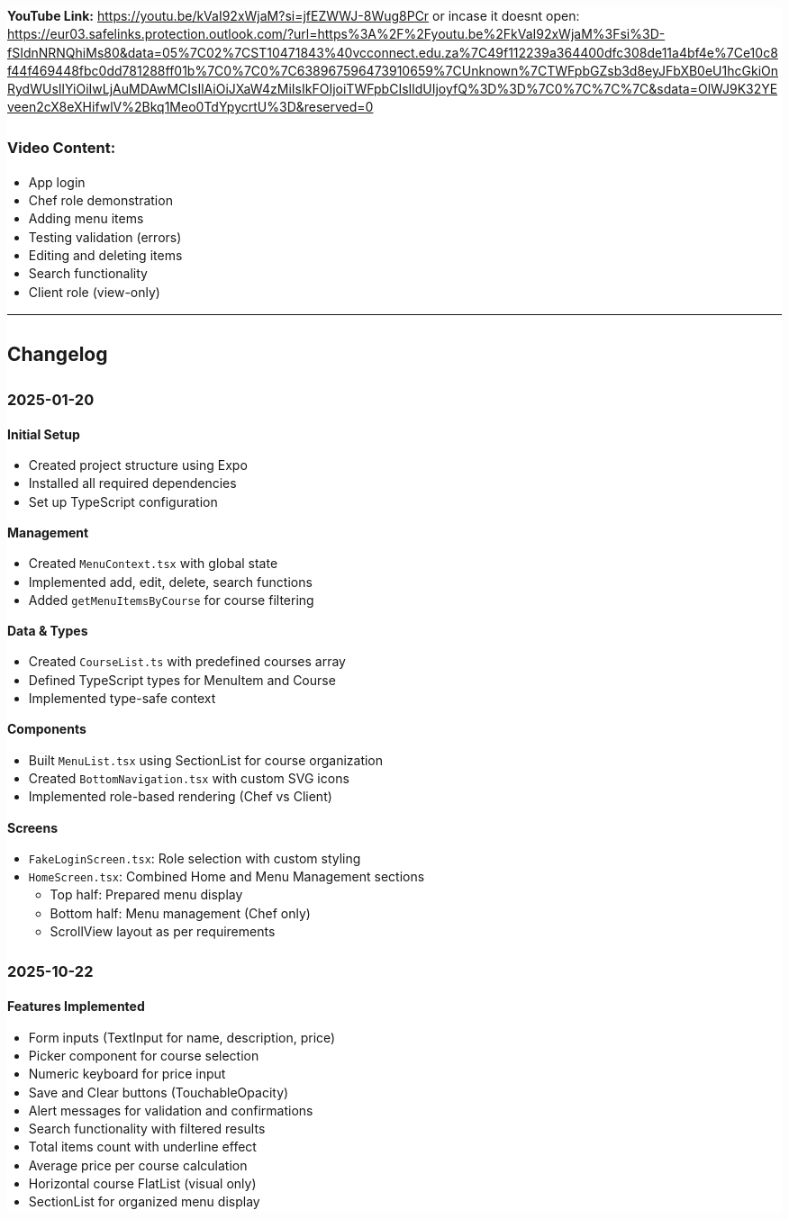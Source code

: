 **YouTube Link:** https://youtu.be/kVaI92xWjaM?si=jfEZWWJ-8Wug8PCr or incase it doesnt open: https://eur03.safelinks.protection.outlook.com/?url=https%3A%2F%2Fyoutu.be%2FkVaI92xWjaM%3Fsi%3D-fSIdnNRNQhiMs80&data=05%7C02%7CST10471843%40vcconnect.edu.za%7C49f112239a364400dfc308de11a4bf4e%7Ce10c8f44f469448fbc0dd781288ff01b%7C0%7C0%7C638967596473910659%7CUnknown%7CTWFpbGZsb3d8eyJFbXB0eU1hcGkiOnRydWUsIlYiOiIwLjAuMDAwMCIsIlAiOiJXaW4zMiIsIkFOIjoiTWFpbCIsIldUIjoyfQ%3D%3D%7C0%7C%7C%7C&sdata=OlWJ9K32YEveen2cX8eXHifwlV%2Bkq1Meo0TdYpycrtU%3D&reserved=0 

### Video Content:
- App login
- Chef role demonstration
- Adding menu items
- Testing validation (errors)
- Editing and deleting items
- Search functionality
- Client role (view-only)


---

##  Changelog

### 2025-01-20 

**Initial Setup**
- Created project structure using Expo
- Installed all required dependencies
- Set up TypeScript configuration

**Management**
- Created `MenuContext.tsx` with global state
- Implemented add, edit, delete, search functions
- Added `getMenuItemsByCourse` for course filtering

**Data & Types**
- Created `CourseList.ts` with predefined courses array
- Defined TypeScript types for MenuItem and Course
- Implemented type-safe context

**Components**
- Built `MenuList.tsx` using SectionList for course organization
- Created `BottomNavigation.tsx` with custom SVG icons
- Implemented role-based rendering (Chef vs Client)

**Screens**
- `FakeLoginScreen.tsx`: Role selection with custom styling
- `HomeScreen.tsx`: Combined Home and Menu Management sections
  - Top half: Prepared menu display
  - Bottom half: Menu management (Chef only)
  - ScrollView layout as per requirements

### 2025-10-22
**Features Implemented**
- Form inputs (TextInput for name, description, price)
- Picker component for course selection
- Numeric keyboard for price input
- Save and Clear buttons (TouchableOpacity)
- Alert messages for validation and confirmations
- Search functionality with filtered results
- Total items count with underline effect
- Average price per course calculation
- Horizontal course FlatList (visual only)
- SectionList for organized menu display
